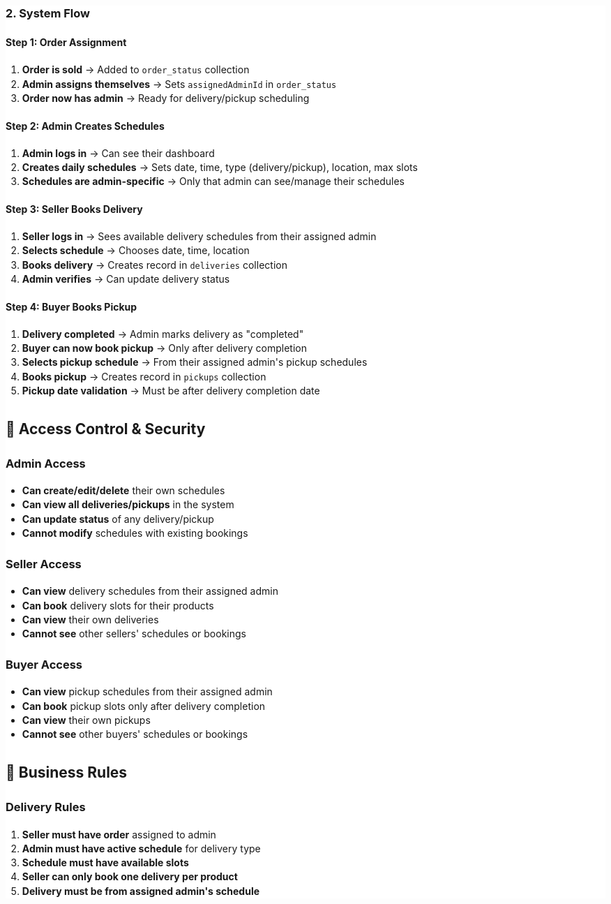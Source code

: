 ### **2. System Flow**

#### **Step 1: Order Assignment**
1. **Order is sold** → Added to `order_status` collection
2. **Admin assigns themselves** → Sets `assignedAdminId` in `order_status`
3. **Order now has admin** → Ready for delivery/pickup scheduling

#### **Step 2: Admin Creates Schedules**
1. **Admin logs in** → Can see their dashboard
2. **Creates daily schedules** → Sets date, time, type (delivery/pickup), location, max slots
3. **Schedules are admin-specific** → Only that admin can see/manage their schedules

#### **Step 3: Seller Books Delivery**
1. **Seller logs in** → Sees available delivery schedules from their assigned admin
2. **Selects schedule** → Chooses date, time, location
3. **Books delivery** → Creates record in `deliveries` collection
4. **Admin verifies** → Can update delivery status

#### **Step 4: Buyer Books Pickup**
1. **Delivery completed** → Admin marks delivery as "completed"
2. **Buyer can now book pickup** → Only after delivery completion
3. **Selects pickup schedule** → From their assigned admin's pickup schedules
4. **Books pickup** → Creates record in `pickups` collection
5. **Pickup date validation** → Must be after delivery completion date

## 🔐 **Access Control & Security**

### **Admin Access**
- **Can create/edit/delete** their own schedules
- **Can view all deliveries/pickups** in the system
- **Can update status** of any delivery/pickup
- **Cannot modify** schedules with existing bookings

### **Seller Access**
- **Can view** delivery schedules from their assigned admin
- **Can book** delivery slots for their products
- **Can view** their own deliveries
- **Cannot see** other sellers' schedules or bookings

### **Buyer Access**
- **Can view** pickup schedules from their assigned admin
- **Can book** pickup slots only after delivery completion
- **Can view** their own pickups
- **Cannot see** other buyers' schedules or bookings

## 🚦 **Business Rules**

### **Delivery Rules**
1. **Seller must have order** assigned to admin
2. **Admin must have active schedule** for delivery type
3. **Schedule must have available slots**
4. **Seller can only book one delivery per product**
5. **Delivery must be from assigned admin's schedule**
